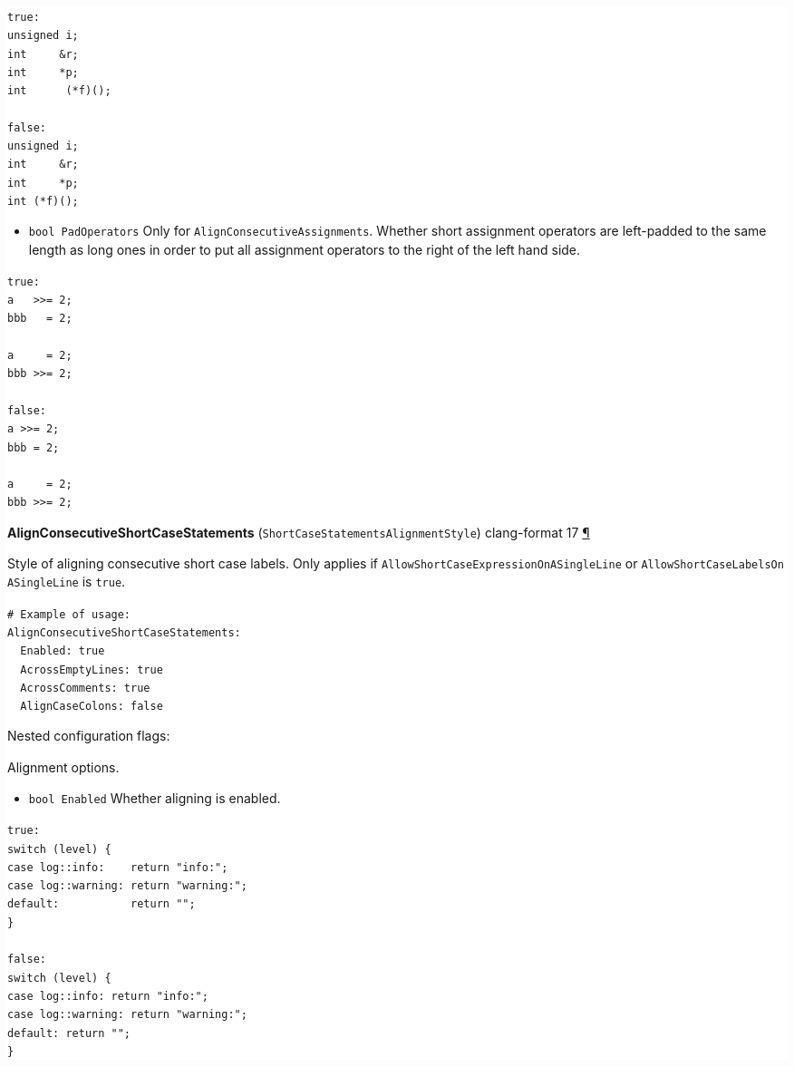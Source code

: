 ```
true:
unsigned i;
int     &r;
int     *p;
int      (*f)();

false:
unsigned i;
int     &r;
int     *p;
int (*f)();
```
- `bool PadOperators` Only for `AlignConsecutiveAssignments`. Whether short assignment operators are left-padded to the same length as long ones in order to put all assignment operators to the right of the left hand side.

```
true:
a   >>= 2;
bbb   = 2;

a     = 2;
bbb >>= 2;

false:
a >>= 2;
bbb = 2;

a     = 2;
bbb >>= 2;
```

**AlignConsecutiveShortCaseStatements** (`ShortCaseStatementsAlignmentStyle`) clang-format 17 [¶](https://clang.llvm.org/docs/#alignconsecutiveshortcasestatements)

Style of aligning consecutive short case labels. Only applies if `AllowShortCaseExpressionOnASingleLine` or `AllowShortCaseLabelsOnASingleLine` is `true`.

```
# Example of usage:
AlignConsecutiveShortCaseStatements:
  Enabled: true
  AcrossEmptyLines: true
  AcrossComments: true
  AlignCaseColons: false
```

Nested configuration flags:

Alignment options.

- `bool Enabled` Whether aligning is enabled.

```
true:
switch (level) {
case log::info:    return "info:";
case log::warning: return "warning:";
default:           return "";
}

false:
switch (level) {
case log::info: return "info:";
case log::warning: return "warning:";
default: return "";
}
```